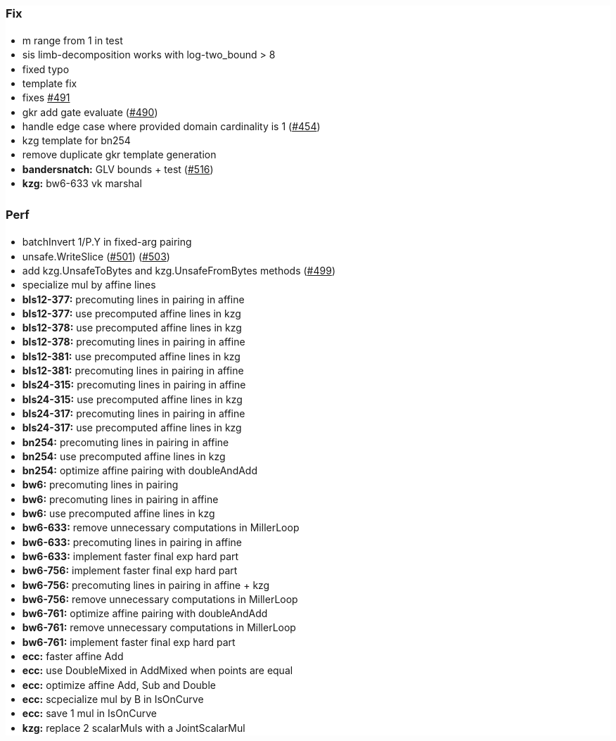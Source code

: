 ### Fix
- m range from 1 in test
- sis limb-decomposition works with log-two_bound > 8
- fixed typo
- template fix
- fixes [#491](https://github.com/Consensys/gnark-crypto/issues/491)
- gkr add gate evaluate ([#490](https://github.com/Consensys/gnark-crypto/issues/490))
- handle edge case where provided domain cardinality is 1 ([#454](https://github.com/Consensys/gnark-crypto/issues/454))
- kzg template for bn254
- remove duplicate gkr template generation
- **bandersnatch:** GLV bounds + test ([#516](https://github.com/Consensys/gnark-crypto/issues/516))
- **kzg:** bw6-633 vk marshal

### Perf
- batchInvert 1/P.Y in fixed-arg pairing
- unsafe.WriteSlice ([#501](https://github.com/Consensys/gnark-crypto/issues/501)) ([#503](https://github.com/Consensys/gnark-crypto/issues/503))
- add kzg.UnsafeToBytes and kzg.UnsafeFromBytes methods ([#499](https://github.com/Consensys/gnark-crypto/issues/499))
- specialize mul by affine lines
- **bls12-377:** precomuting lines in pairing in affine
- **bls12-377:** use precomputed affine lines in kzg
- **bls12-378:** use precomputed affine lines in kzg
- **bls12-378:** precomuting lines in pairing in affine
- **bls12-381:** use precomputed affine lines in kzg
- **bls12-381:** precomuting lines in pairing in affine
- **bls24-315:** precomuting lines in pairing in affine
- **bls24-315:** use precomputed affine lines in kzg
- **bls24-317:** precomuting lines in pairing in affine
- **bls24-317:** use precomputed affine lines in kzg
- **bn254:** precomuting lines in pairing in affine
- **bn254:** use precomputed affine lines in kzg
- **bn254:** optimize affine pairing with doubleAndAdd
- **bw6:** precomuting lines in pairing
- **bw6:** precomuting lines in pairing in affine
- **bw6:** use precomputed affine lines in kzg
- **bw6-633:** remove unnecessary computations in MillerLoop
- **bw6-633:** precomuting lines in pairing in affine
- **bw6-633:** implement faster final exp hard part
- **bw6-756:** implement faster final exp hard part
- **bw6-756:** precomuting lines in pairing in affine + kzg
- **bw6-756:** remove unnecessary computations in MillerLoop
- **bw6-761:** optimize affine pairing with doubleAndAdd
- **bw6-761:** remove unnecessary computations in MillerLoop
- **bw6-761:** implement faster final exp hard part
- **ecc:** faster affine Add
- **ecc:** use DoubleMixed in AddMixed when points are equal
- **ecc:** optimize affine Add, Sub and Double
- **ecc:** scpecialize mul by B in IsOnCurve
- **ecc:** save 1 mul in IsOnCurve
- **kzg:** replace 2 scalarMuls with a JointScalarMul
